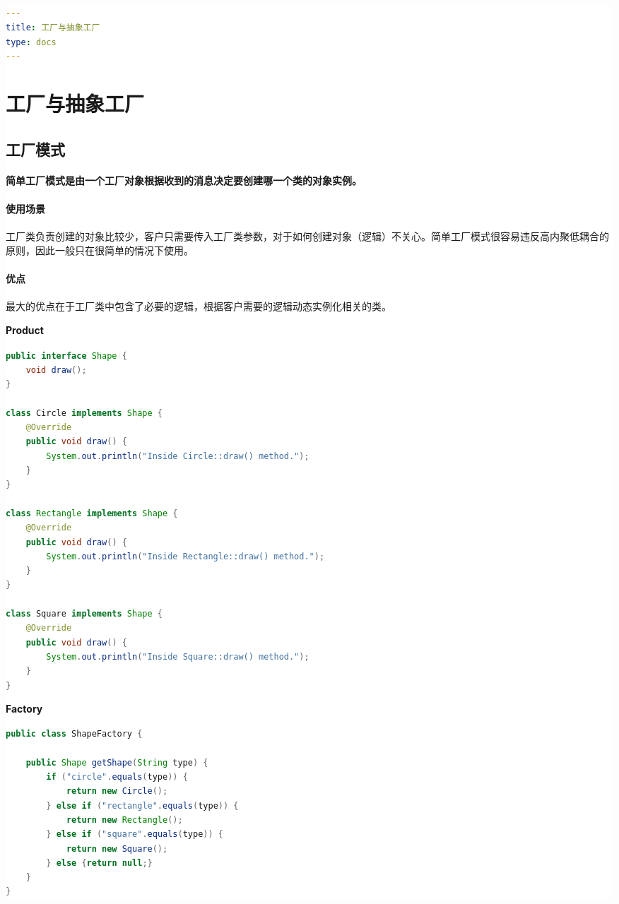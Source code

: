 ```yaml
---
title: 工厂与抽象工厂
type: docs
---
```


# 工厂与抽象工厂


## 工厂模式

**简单工厂模式是由一个工厂对象根据收到的消息决定要创建哪一个类的对象实例。**

#### 使用场景

工厂类负责创建的对象比较少，客户只需要传入工厂类参数，对于如何创建对象（逻辑）不关心。简单工厂模式很容易违反高内聚低耦合的原则，因此一般只在很简单的情况下使用。

#### 优点
最大的优点在于工厂类中包含了必要的逻辑，根据客户需要的逻辑动态实例化相关的类。

**Product**
```java
public interface Shape {
    void draw();
}

class Circle implements Shape {
    @Override
    public void draw() {
        System.out.println("Inside Circle::draw() method.");
    }
}

class Rectangle implements Shape {
    @Override
    public void draw() {
        System.out.println("Inside Rectangle::draw() method.");
    }
}

class Square implements Shape {
    @Override
    public void draw() {
        System.out.println("Inside Square::draw() method.");
    }
}
```

**Factory**
```java
public class ShapeFactory {

    public Shape getShape(String type) {
        if ("circle".equals(type)) {
            return new Circle();
        } else if ("rectangle".equals(type)) {
            return new Rectangle();
        } else if ("square".equals(type)) {
            return new Square();
        } else {return null;}
    }
}
```
